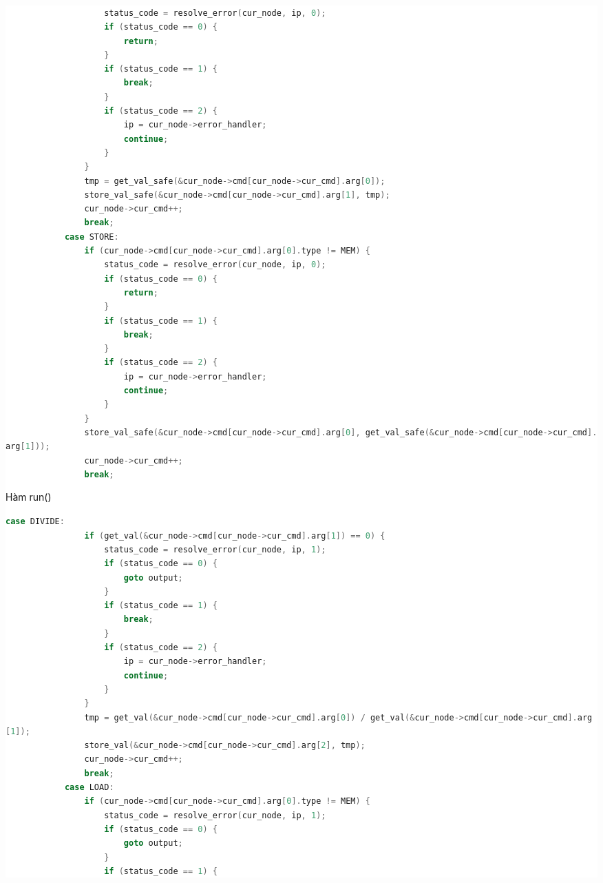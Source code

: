 ```C
                    status_code = resolve_error(cur_node, ip, 0);
                    if (status_code == 0) {
                        return;
                    }
                    if (status_code == 1) {
                        break;
                    }
                    if (status_code == 2) {
                        ip = cur_node->error_handler;
                        continue;
                    }
                }
                tmp = get_val_safe(&cur_node->cmd[cur_node->cur_cmd].arg[0]);
                store_val_safe(&cur_node->cmd[cur_node->cur_cmd].arg[1], tmp);
                cur_node->cur_cmd++;
                break;
            case STORE:
                if (cur_node->cmd[cur_node->cur_cmd].arg[0].type != MEM) {
                    status_code = resolve_error(cur_node, ip, 0);
                    if (status_code == 0) {
                        return;
                    }
                    if (status_code == 1) {
                        break;
                    }
                    if (status_code == 2) {
                        ip = cur_node->error_handler;
                        continue;
                    }
                }
                store_val_safe(&cur_node->cmd[cur_node->cur_cmd].arg[0], get_val_safe(&cur_node->cmd[cur_node->cur_cmd].arg[1]));
                cur_node->cur_cmd++;
                break;
```

Hàm run()
```C
case DIVIDE:
                if (get_val(&cur_node->cmd[cur_node->cur_cmd].arg[1]) == 0) {
                    status_code = resolve_error(cur_node, ip, 1);
                    if (status_code == 0) {
                        goto output;
                    }
                    if (status_code == 1) {
                        break;
                    }
                    if (status_code == 2) {
                        ip = cur_node->error_handler;
                        continue;
                    }
                }
                tmp = get_val(&cur_node->cmd[cur_node->cur_cmd].arg[0]) / get_val(&cur_node->cmd[cur_node->cur_cmd].arg[1]);
                store_val(&cur_node->cmd[cur_node->cur_cmd].arg[2], tmp);
                cur_node->cur_cmd++;
                break;
            case LOAD:
                if (cur_node->cmd[cur_node->cur_cmd].arg[0].type != MEM) {
                    status_code = resolve_error(cur_node, ip, 1);
                    if (status_code == 0) {
                        goto output;
                    }
                    if (status_code == 1) {
```